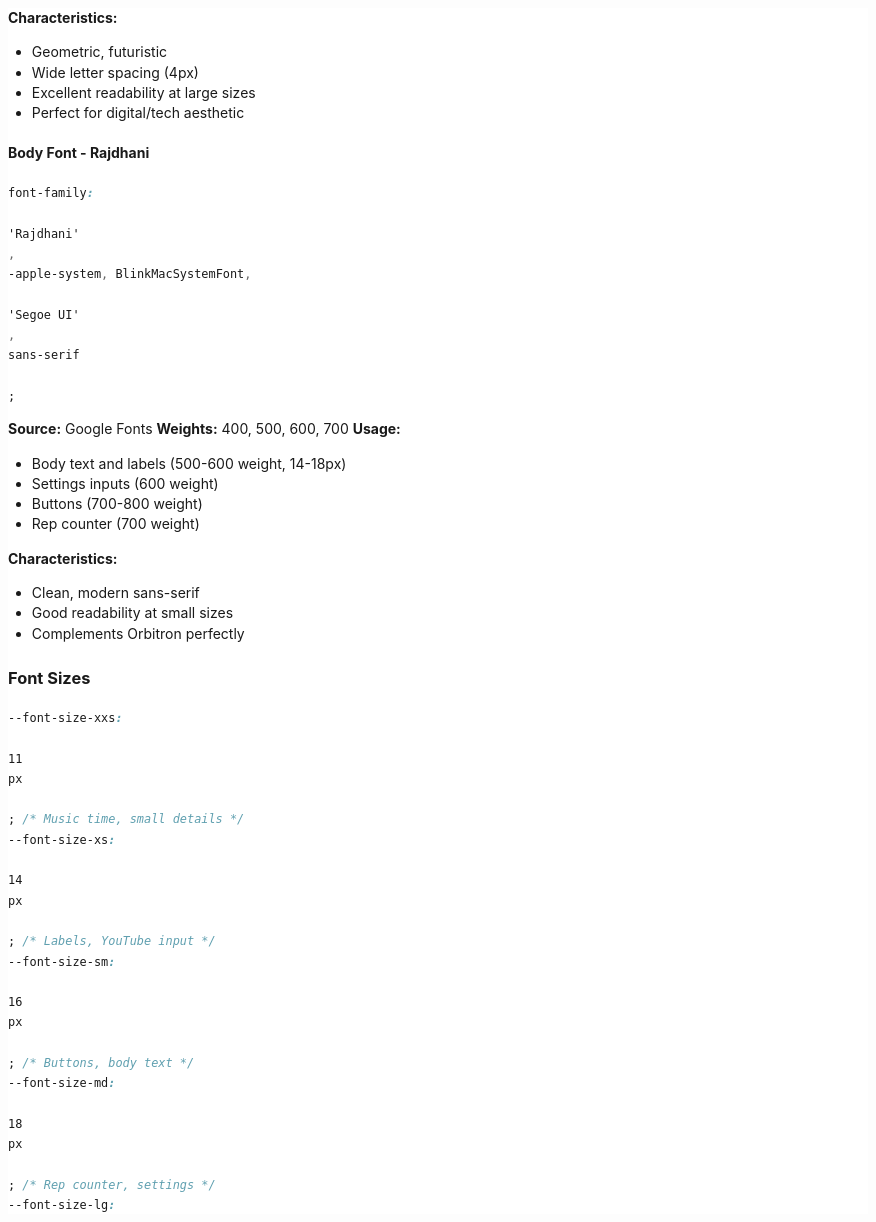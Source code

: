 **Characteristics:**

- Geometric, futuristic
- Wide letter spacing (4px)
- Excellent readability at large sizes
- Perfect for digital/tech aesthetic

#### Body Font - Rajdhani

```css
font-family:

'Rajdhani'
,
-apple-system, BlinkMacSystemFont,

'Segoe UI'
,
sans-serif

;
```

**Source:** Google Fonts
**Weights:** 400, 500, 600, 700
**Usage:**

- Body text and labels (500-600 weight, 14-18px)
- Settings inputs (600 weight)
- Buttons (700-800 weight)
- Rep counter (700 weight)

**Characteristics:**

- Clean, modern sans-serif
- Good readability at small sizes
- Complements Orbitron perfectly

### Font Sizes

```css
--font-size-xxs:

11
px

; /* Music time, small details */
--font-size-xs:

14
px

; /* Labels, YouTube input */
--font-size-sm:

16
px

; /* Buttons, body text */
--font-size-md:

18
px

; /* Rep counter, settings */
--font-size-lg:

```